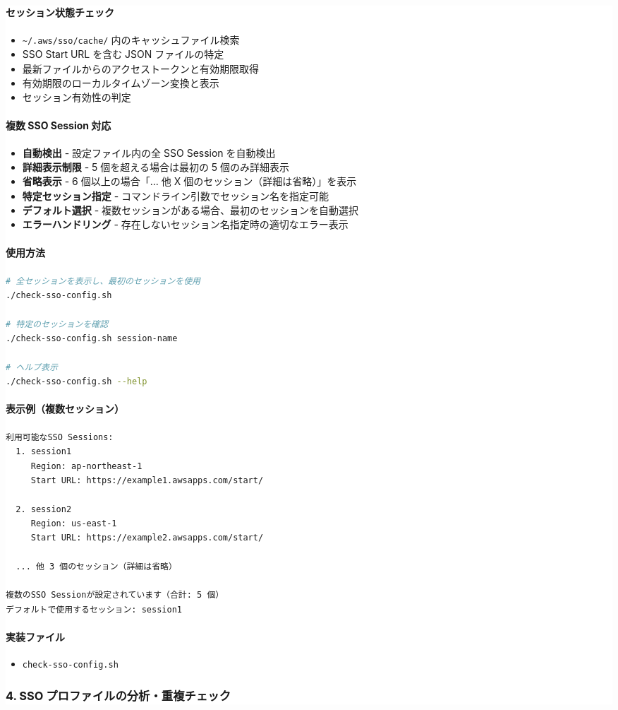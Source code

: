 #### セッション状態チェック

- `~/.aws/sso/cache/` 内のキャッシュファイル検索
- SSO Start URL を含む JSON ファイルの特定
- 最新ファイルからのアクセストークンと有効期限取得
- 有効期限のローカルタイムゾーン変換と表示
- セッション有効性の判定

#### 複数 SSO Session 対応

- **自動検出** - 設定ファイル内の全 SSO Session を自動検出
- **詳細表示制限** - 5 個を超える場合は最初の 5 個のみ詳細表示
- **省略表示** - 6 個以上の場合「... 他 X 個のセッション（詳細は省略）」を表示
- **特定セッション指定** - コマンドライン引数でセッション名を指定可能
- **デフォルト選択** - 複数セッションがある場合、最初のセッションを自動選択
- **エラーハンドリング** - 存在しないセッション名指定時の適切なエラー表示

#### 使用方法

```bash
# 全セッションを表示し、最初のセッションを使用
./check-sso-config.sh

# 特定のセッションを確認
./check-sso-config.sh session-name

# ヘルプ表示
./check-sso-config.sh --help
```

#### 表示例（複数セッション）

```
利用可能なSSO Sessions:
  1. session1
     Region: ap-northeast-1
     Start URL: https://example1.awsapps.com/start/

  2. session2
     Region: us-east-1
     Start URL: https://example2.awsapps.com/start/

  ... 他 3 個のセッション（詳細は省略）

複数のSSO Sessionが設定されています（合計: 5 個）
デフォルトで使用するセッション: session1
```

#### 実装ファイル

- `check-sso-config.sh`

### 4. SSO プロファイルの分析・重複チェック
